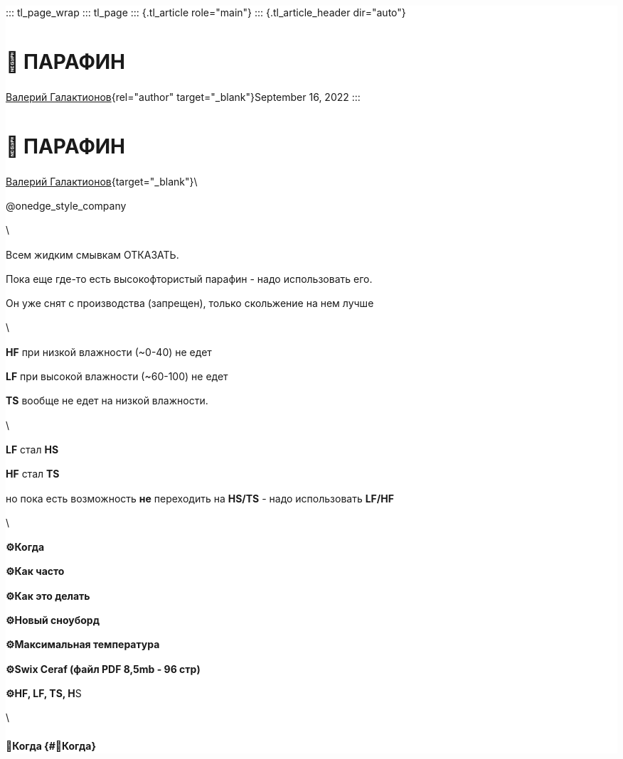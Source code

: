 ::: tl_page_wrap
::: tl_page
::: {.tl_article role="main"}
::: {.tl_article_header dir="auto"}
# 🔷 ПАРАФИН

[Валерий Галактионов](https://t.me/Headless_galaktika){rel="author"
target="_blank"}September 16, 2022
:::

# 🔷 ПАРАФИН 

[Валерий Галактионов](https://t.me/Headless_galaktika){target="_blank"}\

\@onedge_style_company

\

Всем жидким смывкам ОТКАЗАТЬ.

Пока еще где-то есть высокофтористый парафин - надо использовать его. 

Он уже снят с производства (запрещен), только скольжение на нем лучше

\

**HF** при низкой влажности (\~0-40) не едет

**LF** при высокой влажности (\~60-100) не едет

**TS** вообще не едет на низкой влажности.

\

**LF** стал **HS**

**HF** стал **TS**

но пока есть возможность **не** переходить на **HS/TS** - надо
использовать **LF/HF**

\

**⚙️Когда**

**⚙️Как часто**

**⚙️Как это делать**

**⚙️Новый сноуборд**

**⚙️Максимальная температура**

**⚙️Swix Ceraf (файл PDF 8,5mb - 96 стр)**

**⚙️HF, LF, TS, H**S

\

#### 🔸Когда {#🔸Когда}
